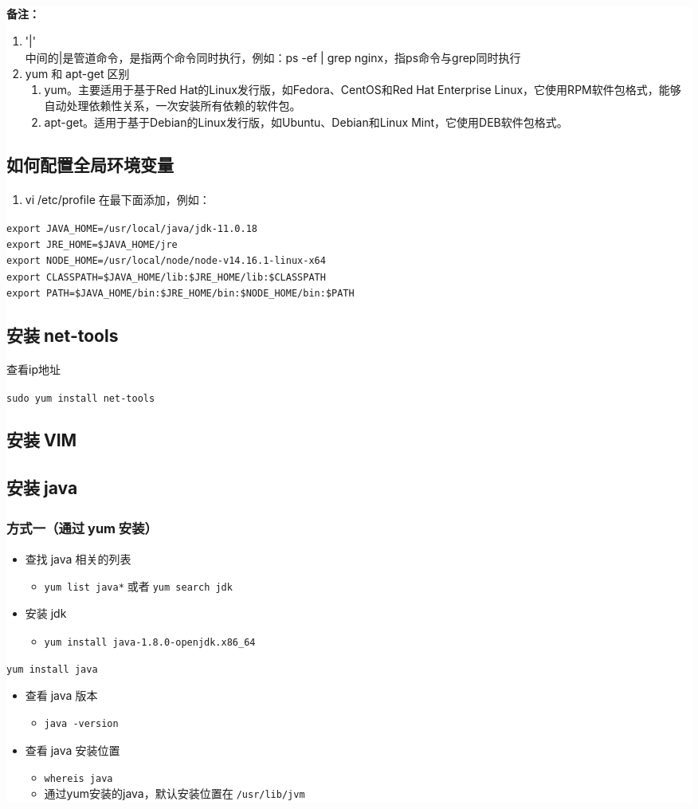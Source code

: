 **备注：**

1. '|'  
   中间的|是管道命令，是指两个命令同时执行，例如：ps -ef | grep nginx，指ps命令与grep同时执行
2. yum 和 apt-get 区别
   1. yum。主要适用于基于Red Hat的Linux发行版，如Fedora、CentOS和Red Hat Enterprise Linux，它使用RPM软件包格式，能够自动处理依赖性关系，一次安装所有依赖的软件包。
   2. apt-get。适用于基于Debian的Linux发行版，如Ubuntu、Debian和Linux Mint，它使用DEB软件包格式。


## 如何配置全局环境变量

1. vi /etc/profile
   在最下面添加，例如：

```text
export JAVA_HOME=/usr/local/java/jdk-11.0.18
export JRE_HOME=$JAVA_HOME/jre
export NODE_HOME=/usr/local/node/node-v14.16.1-linux-x64
export CLASSPATH=$JAVA_HOME/lib:$JRE_HOME/lib:$CLASSPATH
export PATH=$JAVA_HOME/bin:$JRE_HOME/bin:$NODE_HOME/bin:$PATH
```

## 安装 net-tools

查看ip地址

```shell
sudo yum install net-tools
```



## 安装 VIM



## 安装 java

### 方式一（通过 yum 安装）

- 查找 java 相关的列表
    - `yum list java*` 或者 `yum search jdk`

- 安装 jdk
    - `yum install java-1.8.0-openjdk.x86_64`

```shell
yum install java
```

- 查看 java 版本
    - `java -version`

- 查看 java 安装位置
    - `whereis java`
    - 通过yum安装的java，默认安装位置在 `/usr/lib/jvm`
